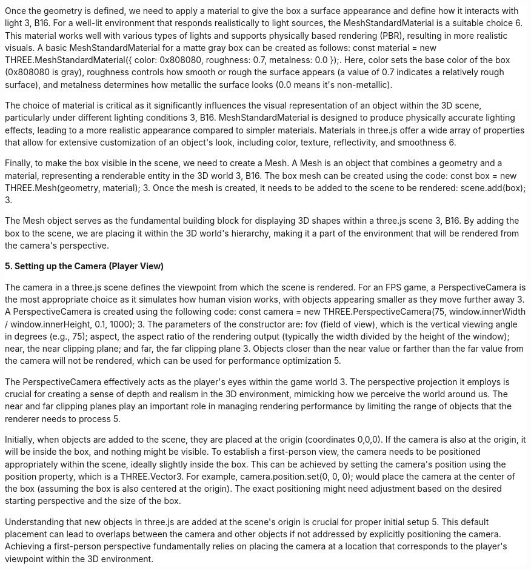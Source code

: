 Once the geometry is defined, we need to apply a material to give the box a surface appearance and define how it interacts with light 3, B16. For a well-lit environment that responds realistically to light sources, the MeshStandardMaterial is a suitable choice 6. This material works well with various types of lights and supports physically based rendering (PBR), resulting in more realistic visuals. A basic MeshStandardMaterial for a matte gray box can be created as follows: const material \= new THREE.MeshStandardMaterial({ color: 0x808080, roughness: 0.7, metalness: 0.0 });. Here, color sets the base color of the box (0x808080 is gray), roughness controls how smooth or rough the surface appears (a value of 0.7 indicates a relatively rough surface), and metalness determines how metallic the surface looks (0.0 means it's non-metallic).

The choice of material is critical as it significantly influences the visual representation of an object within the 3D scene, particularly under different lighting conditions 3, B16. MeshStandardMaterial is designed to produce physically accurate lighting effects, leading to a more realistic appearance compared to simpler materials. Materials in three.js offer a wide array of properties that allow for extensive customization of an object's look, including color, texture, reflectivity, and smoothness 6.

Finally, to make the box visible in the scene, we need to create a Mesh. A Mesh is an object that combines a geometry and a material, representing a renderable entity in the 3D world 3, B16. The box mesh can be created using the code: const box \= new THREE.Mesh(geometry, material); 3. Once the mesh is created, it needs to be added to the scene to be rendered: scene.add(box); 3.

The Mesh object serves as the fundamental building block for displaying 3D shapes within a three.js scene 3, B16. By adding the box to the scene, we are placing it within the 3D world's hierarchy, making it a part of the environment that will be rendered from the camera's perspective.

**5\. Setting up the Camera (Player View)**

The camera in a three.js scene defines the viewpoint from which the scene is rendered. For an FPS game, a PerspectiveCamera is the most appropriate choice as it simulates how human vision works, with objects appearing smaller as they move further away 3. A PerspectiveCamera is created using the following code: const camera \= new THREE.PerspectiveCamera(75, window.innerWidth / window.innerHeight, 0.1, 1000); 3. The parameters of the constructor are: fov (field of view), which is the vertical viewing angle in degrees (e.g., 75); aspect, the aspect ratio of the rendering output (typically the width divided by the height of the window); near, the near clipping plane; and far, the far clipping plane 3. Objects closer than the near value or farther than the far value from the camera will not be rendered, which can be used for performance optimization 5.

The PerspectiveCamera effectively acts as the player's eyes within the game world 3. The perspective projection it employs is crucial for creating a sense of depth and realism in the 3D environment, mimicking how we perceive the world around us. The near and far clipping planes play an important role in managing rendering performance by limiting the range of objects that the renderer needs to process 5.

Initially, when objects are added to the scene, they are placed at the origin (coordinates 0,0,0). If the camera is also at the origin, it will be inside the box, and nothing might be visible. To establish a first-person view, the camera needs to be positioned appropriately within the scene, ideally slightly inside the box. This can be achieved by setting the camera's position using the position property, which is a THREE.Vector3. For example, camera.position.set(0, 0, 0); would place the camera at the center of the box (assuming the box is also centered at the origin). The exact positioning might need adjustment based on the desired starting perspective and the size of the box.

Understanding that new objects in three.js are added at the scene's origin is crucial for proper initial setup 5. This default placement can lead to overlaps between the camera and other objects if not addressed by explicitly positioning the camera. Achieving a first-person perspective fundamentally relies on placing the camera at a location that corresponds to the player's viewpoint within the 3D environment.
